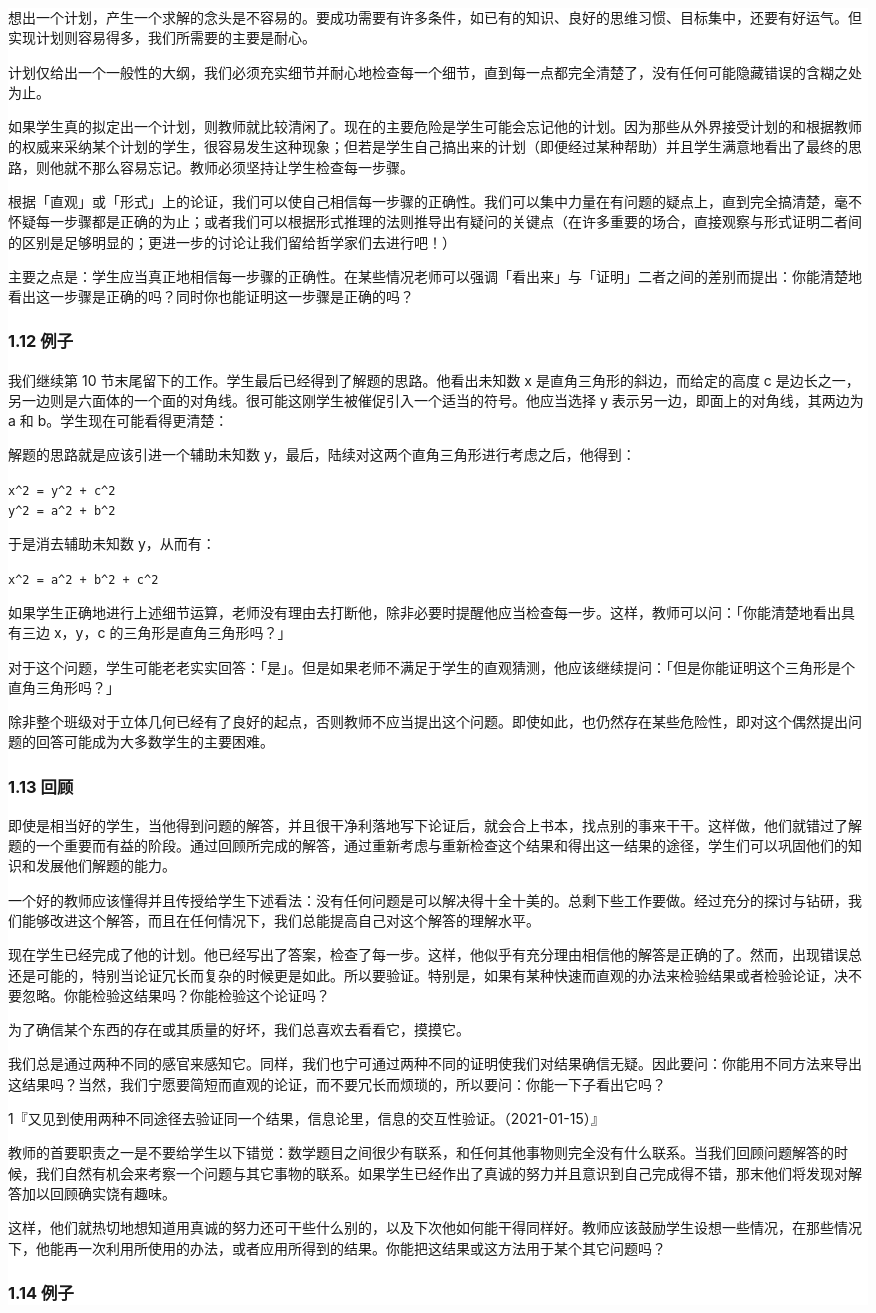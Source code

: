 想出一个计划，产生一个求解的念头是不容易的。要成功需要有许多条件，如已有的知识、良好的思维习惯、目标集中，还要有好运气。但实现计划则容易得多，我们所需要的主要是耐心。

计划仅给出一个一般性的大纲，我们必须充实细节并耐心地检查每一个细节，直到每一点都完全清楚了，没有任何可能隐藏错误的含糊之处为止。

如果学生真的拟定出一个计划，则教师就比较清闲了。现在的主要危险是学生可能会忘记他的计划。因为那些从外界接受计划的和根据教师的权威来采纳某个计划的学生，很容易发生这种现象；但若是学生自己搞出来的计划（即便经过某种帮助）并且学生满意地看出了最终的思路，则他就不那么容易忘记。教师必须坚持让学生检查每一步骤。

根据「直观」或「形式」上的论证，我们可以使自己相信每一步骤的正确性。我们可以集中力量在有问题的疑点上，直到完全搞清楚，毫不怀疑每一步骤都是正确的为止；或者我们可以根据形式推理的法则推导出有疑问的关键点（在许多重要的场合，直接观察与形式证明二者间的区别是足够明显的；更进一步的讨论让我们留给哲学家们去进行吧！）

主要之点是：学生应当真正地相信每一步骤的正确性。在某些情况老师可以强调「看出来」与「证明」二者之间的差别而提出：你能清楚地看出这一步骤是正确的吗？同时你也能证明这一步骤是正确的吗？

### 1.12 例子

我们继续第 10 节末尾留下的工作。学生最后已经得到了解题的思路。他看出未知数 x 是直角三角形的斜边，而给定的高度 c 是边长之一，另一边则是六面体的一个面的对角线。很可能这刚学生被催促引入一个适当的符号。他应当选择 y 表示另一边，即面上的对角线，其两边为 a 和 b。学生现在可能看得更清楚：

解题的思路就是应该引进一个辅助未知数 y，最后，陆续对这两个直角三角形进行考虑之后，他得到：

```
x^2 = y^2 + c^2
y^2 = a^2 + b^2 
```

于是消去辅助未知数 y，从而有：

```
x^2 = a^2 + b^2 + c^2
```

如果学生正确地进行上述细节运算，老师没有理由去打断他，除非必要时提醒他应当检查每一步。这样，教师可以问：「你能清楚地看出具有三边 x，y，c 的三角形是直角三角形吗？」

对于这个问题，学生可能老老实实回答：「是」。但是如果老师不满足于学生的直观猜测，他应该继续提问：「但是你能证明这个三角形是个直角三角形吗？」

除非整个班级对于立体几何已经有了良好的起点，否则教师不应当提出这个问题。即使如此，也仍然存在某些危险性，即对这个偶然提出问题的回答可能成为大多数学生的主要困难。

### 1.13 回顾

即使是相当好的学生，当他得到问题的解答，并且很干净利落地写下论证后，就会合上书本，找点别的事来干干。这样做，他们就错过了解题的一个重要而有益的阶段。通过回顾所完成的解答，通过重新考虑与重新检查这个结果和得出这一结果的途径，学生们可以巩固他们的知识和发展他们解题的能力。

一个好的教师应该懂得并且传授给学生下述看法：没有任何问题是可以解决得十全十美的。总剩下些工作要做。经过充分的探讨与钻研，我们能够改进这个解答，而且在任何情况下，我们总能提高自己对这个解答的理解水平。

现在学生已经完成了他的计划。他已经写出了答案，检查了每一步。这样，他似乎有充分理由相信他的解答是正确的了。然而，出现错误总还是可能的，特别当论证冗长而复杂的时候更是如此。所以要验证。特别是，如果有某种快速而直观的办法来检验结果或者检验论证，决不要忽略。你能检验这结果吗？你能检验这个论证吗？

为了确信某个东西的存在或其质量的好坏，我们总喜欢去看看它，摸摸它。

我们总是通过两种不同的感官来感知它。同样，我们也宁可通过两种不同的证明使我们对结果确信无疑。因此要问：你能用不同方法来导出这结果吗？当然，我们宁愿要简短而直观的论证，而不要冗长而烦琐的，所以要问：你能一下子看出它吗？

1『又见到使用两种不同途径去验证同一个结果，信息论里，信息的交互性验证。（2021-01-15）』

教师的首要职责之一是不要给学生以下错觉：数学题目之间很少有联系，和任何其他事物则完全没有什么联系。当我们回顾问题解答的时候，我们自然有机会来考察一个问题与其它事物的联系。如果学生已经作出了真诚的努力并且意识到自己完成得不错，那末他们将发现对解答加以回顾确实饶有趣味。

这样，他们就热切地想知道用真诚的努力还可干些什么别的，以及下次他如何能干得同样好。教师应该鼓励学生设想一些情况，在那些情况下，他能再一次利用所使用的办法，或者应用所得到的结果。你能把这结果或这方法用于某个其它问题吗？

### 1.14 例子
